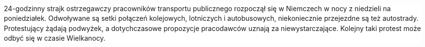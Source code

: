 24-godzinny strajk ostrzegawczy pracowników transportu publicznego rozpoczął się w Niemczech w nocy z niedzieli na poniedziałek. Odwoływane są setki połączeń kolejowych, lotniczych i autobusowych, niekoniecznie przejezdne są też autostrady. Protestujący żądają podwyżek, a dotychczasowe propozycje pracodawców uznają za niewystarczające. Kolejny taki protest może odbyć się w czasie Wielkanocy.

